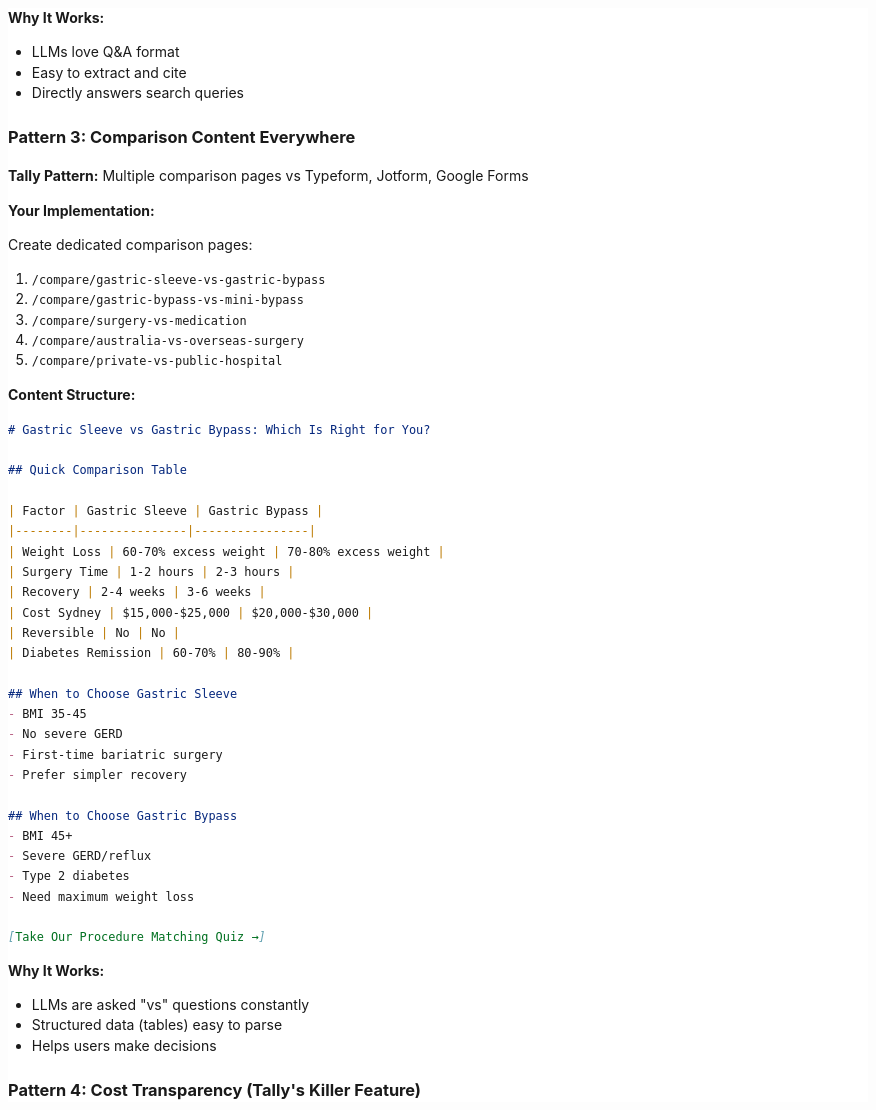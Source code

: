 **Why It Works:**
- LLMs love Q&A format
- Easy to extract and cite
- Directly answers search queries

### Pattern 3: Comparison Content Everywhere

**Tally Pattern:** Multiple comparison pages vs Typeform, Jotform, Google Forms

**Your Implementation:**

Create dedicated comparison pages:
1. `/compare/gastric-sleeve-vs-gastric-bypass`
2. `/compare/gastric-bypass-vs-mini-bypass`
3. `/compare/surgery-vs-medication`
4. `/compare/australia-vs-overseas-surgery`
5. `/compare/private-vs-public-hospital`

**Content Structure:**
```markdown
# Gastric Sleeve vs Gastric Bypass: Which Is Right for You?

## Quick Comparison Table

| Factor | Gastric Sleeve | Gastric Bypass |
|--------|---------------|----------------|
| Weight Loss | 60-70% excess weight | 70-80% excess weight |
| Surgery Time | 1-2 hours | 2-3 hours |
| Recovery | 2-4 weeks | 3-6 weeks |
| Cost Sydney | $15,000-$25,000 | $20,000-$30,000 |
| Reversible | No | No |
| Diabetes Remission | 60-70% | 80-90% |

## When to Choose Gastric Sleeve
- BMI 35-45
- No severe GERD
- First-time bariatric surgery
- Prefer simpler recovery

## When to Choose Gastric Bypass
- BMI 45+
- Severe GERD/reflux
- Type 2 diabetes
- Need maximum weight loss

[Take Our Procedure Matching Quiz →]
```

**Why It Works:**
- LLMs are asked "vs" questions constantly
- Structured data (tables) easy to parse
- Helps users make decisions

### Pattern 4: Cost Transparency (Tally's Killer Feature)

